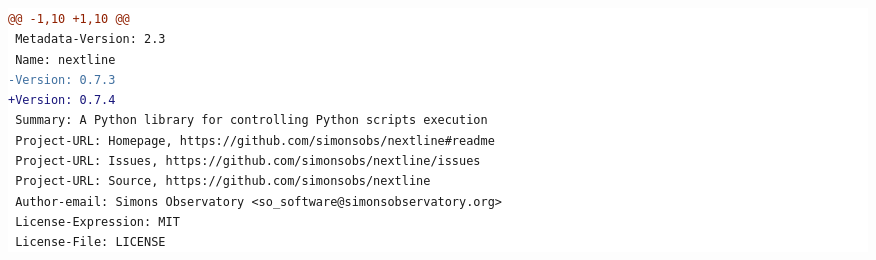 ```diff
@@ -1,10 +1,10 @@
 Metadata-Version: 2.3
 Name: nextline
-Version: 0.7.3
+Version: 0.7.4
 Summary: A Python library for controlling Python scripts execution
 Project-URL: Homepage, https://github.com/simonsobs/nextline#readme
 Project-URL: Issues, https://github.com/simonsobs/nextline/issues
 Project-URL: Source, https://github.com/simonsobs/nextline
 Author-email: Simons Observatory <so_software@simonsobservatory.org>
 License-Expression: MIT
 License-File: LICENSE
```

